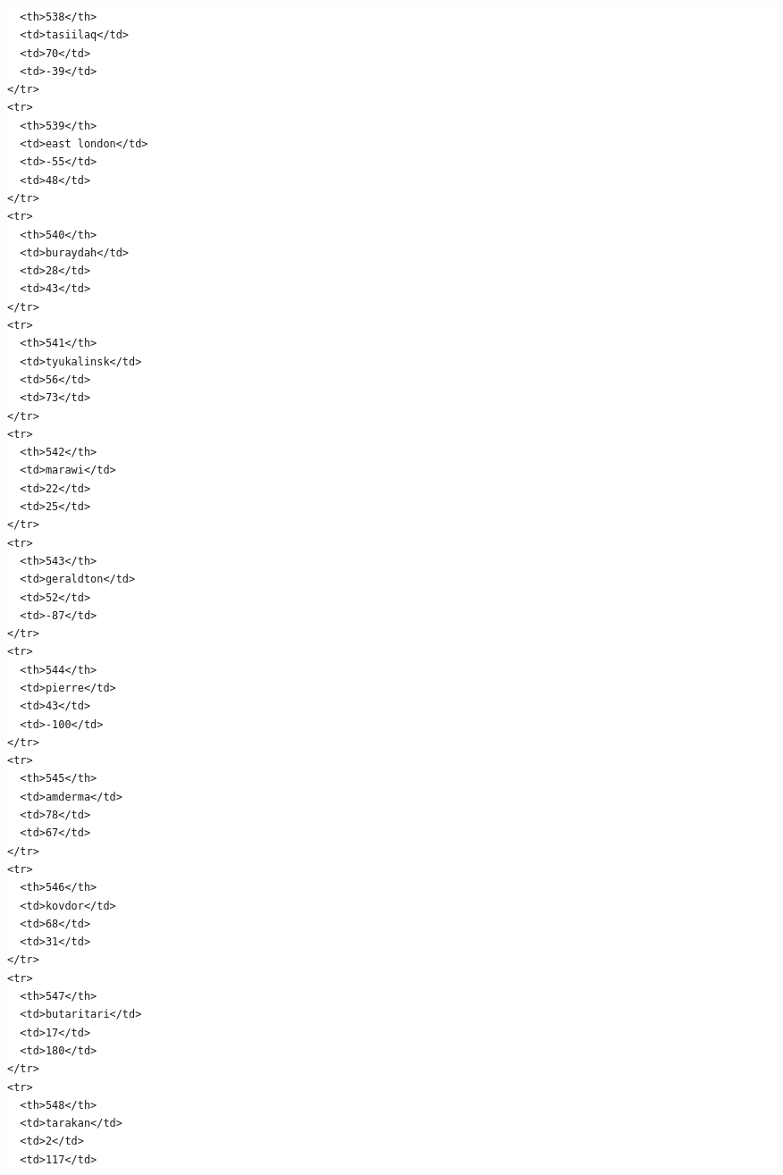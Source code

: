       <th>538</th>
      <td>tasiilaq</td>
      <td>70</td>
      <td>-39</td>
    </tr>
    <tr>
      <th>539</th>
      <td>east london</td>
      <td>-55</td>
      <td>48</td>
    </tr>
    <tr>
      <th>540</th>
      <td>buraydah</td>
      <td>28</td>
      <td>43</td>
    </tr>
    <tr>
      <th>541</th>
      <td>tyukalinsk</td>
      <td>56</td>
      <td>73</td>
    </tr>
    <tr>
      <th>542</th>
      <td>marawi</td>
      <td>22</td>
      <td>25</td>
    </tr>
    <tr>
      <th>543</th>
      <td>geraldton</td>
      <td>52</td>
      <td>-87</td>
    </tr>
    <tr>
      <th>544</th>
      <td>pierre</td>
      <td>43</td>
      <td>-100</td>
    </tr>
    <tr>
      <th>545</th>
      <td>amderma</td>
      <td>78</td>
      <td>67</td>
    </tr>
    <tr>
      <th>546</th>
      <td>kovdor</td>
      <td>68</td>
      <td>31</td>
    </tr>
    <tr>
      <th>547</th>
      <td>butaritari</td>
      <td>17</td>
      <td>180</td>
    </tr>
    <tr>
      <th>548</th>
      <td>tarakan</td>
      <td>2</td>
      <td>117</td>